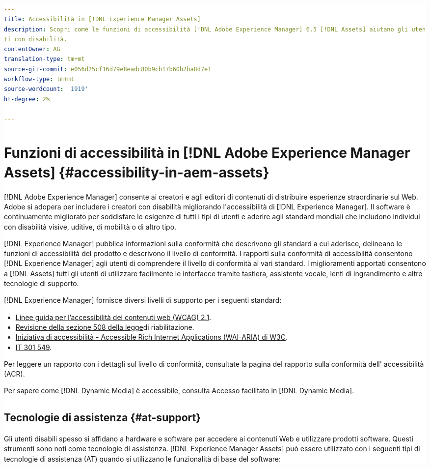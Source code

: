 ```yaml
---
title: Accessibilità in [!DNL Experience Manager Assets]
description: Scopri come le funzioni di accessibilità [!DNL Adobe Experience Manager] 6.5 [!DNL Assets] aiutano gli utenti con disabilità.
contentOwner: AG
translation-type: tm+mt
source-git-commit: e056d25cf16d79e8eadc80b9cb17b60b2ba8d7e1
workflow-type: tm+mt
source-wordcount: '1919'
ht-degree: 2%

---
```





# Funzioni di accessibilità in [!DNL Adobe Experience Manager Assets] {#accessibility-in-aem-assets}

[!DNL Adobe Experience Manager] consente ai creatori e agli editori di contenuti di distribuire esperienze straordinarie sul Web.  Adobe si adopera per includere i creatori con disabilità migliorando l&#39;accessibilità di [!DNL Experience Manager]. Il software è continuamente migliorato per soddisfare le esigenze di tutti i tipi di utenti e aderire agli standard mondiali che includono individui con disabilità visive, uditive, di mobilità o di altro tipo.

[!DNL Experience Manager] pubblica informazioni sulla conformità che descrivono gli standard a cui aderisce, delineano le funzioni di accessibilità del prodotto e descrivono il livello di conformità. I rapporti sulla conformità di accessibilità consentono [!DNL Experience Manager] agli utenti di comprendere il livello di conformità ai vari standard. I miglioramenti apportati consentono a [!DNL Assets] tutti gli utenti di utilizzare facilmente le interfacce tramite tastiera, assistente vocale, lenti di ingrandimento e altre tecnologie di supporto.

[!DNL Experience Manager] fornisce diversi livelli di supporto per i seguenti standard:

* [Linee guida per l’accessibilità dei contenuti web (WCAG) 2.1](https://www.w3.org/TR/WCAG/).
* [Revisione della sezione 508 della legge](https://www.access-board.gov/guidelines-and-standards/communications-and-it/about-the-ict-refresh/final-rule/text-of-the-standards-and-guidelines)di riabilitazione.
* [Iniziativa di accessibilità - Accessible Rich Internet Applications (WAI-ARIA) di W3C](https://www.w3.org/WAI/standards-guidelines/aria/).
* [IT 301 549](https://en.wikipedia.org/wiki/EN_301_549).

Per leggere un rapporto con i dettagli sul livello di conformità, consultate la pagina del rapporto sulla conformità dell&#39; [](https://www.adobe.com/accessibility/compliance.html) accessibilità (ACR).

Per sapere come [!DNL Dynamic Media] è accessibile, consulta [Accesso facilitato in [!DNL Dynamic Media]](/help/assets/accessibility-dm.md).

## Tecnologie di assistenza {#at-support}

Gli utenti disabili spesso si affidano a hardware e software per accedere ai contenuti Web e utilizzare prodotti software. Questi strumenti sono noti come tecnologie di assistenza. [!DNL Experience Manager Assets] può essere utilizzato con i seguenti tipi di tecnologie di assistenza (AT) quando si utilizzano le funzionalità di base del software:
